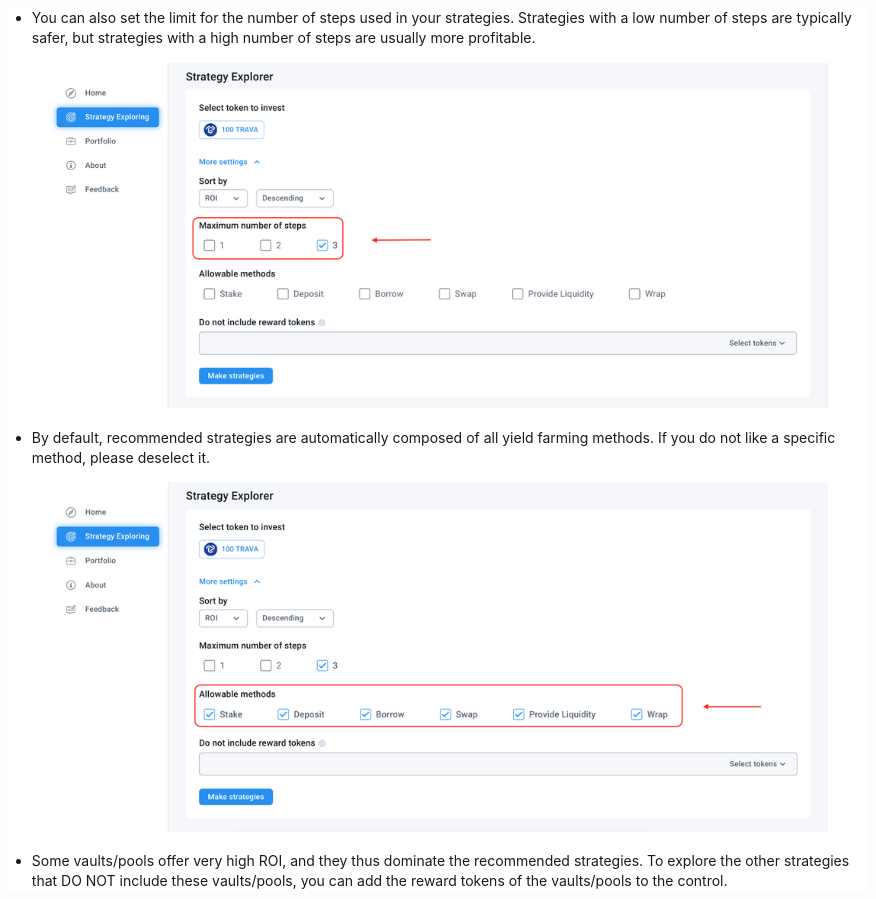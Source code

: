 * You can also set the limit for the number of steps used in your strategies. Strategies with a low number of steps are typically safer, but strategies with a high number of steps are usually more profitable.

<figure><img src=".gitbook/assets/maximumnumber.png" alt=""><figcaption></figcaption></figure>

* By default, recommended strategies are automatically composed of all yield farming methods. If you do not like a specific method, please deselect it.

<figure><img src=".gitbook/assets/allowableMethod.png" alt=""><figcaption></figcaption></figure>

* Some vaults/pools offer very high ROI, and they thus dominate the recommended strategies. To explore the other strategies that DO NOT include these vaults/pools, you can add the reward tokens of the vaults/pools to the control.
